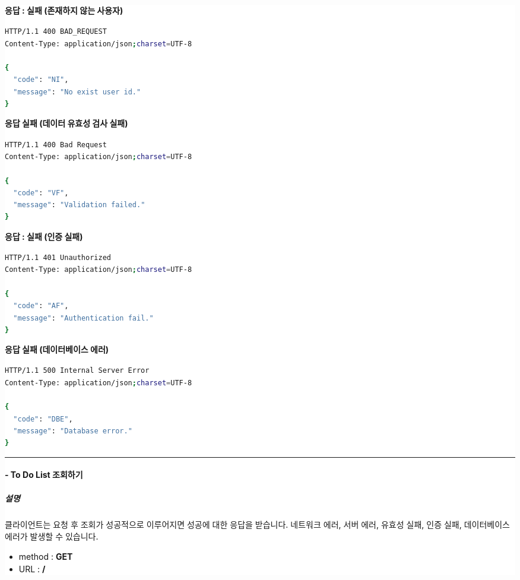 **응답 : 실패 (존재하지 않는 사용자)**
```bash
HTTP/1.1 400 BAD_REQUEST
Content-Type: application/json;charset=UTF-8

{
  "code": "NI",
  "message": "No exist user id."
}

```

**응답 실패 (데이터 유효성 검사 실패)**
```bash
HTTP/1.1 400 Bad Request
Content-Type: application/json;charset=UTF-8

{
  "code": "VF",
  "message": "Validation failed."
}
```

**응답 : 실패 (인증 실패)**
```bash
HTTP/1.1 401 Unauthorized
Content-Type: application/json;charset=UTF-8

{
  "code": "AF",
  "message": "Authentication fail."
}
```

**응답 실패 (데이터베이스 에러)**
```bash
HTTP/1.1 500 Internal Server Error
Content-Type: application/json;charset=UTF-8

{
  "code": "DBE",
  "message": "Database error."
}
```

***

#### - To Do List 조회하기

##### 설명

클라이언트는 요청 후 조회가 성공적으로 이루어지면 성공에 대한 응답을 받습니다. 네트워크 에러, 서버 에러, 유효성 실패, 인증 실패, 데이터베이스 에러가 발생할 수 있습니다.  

- method : **GET**  
- URL : **/**  
